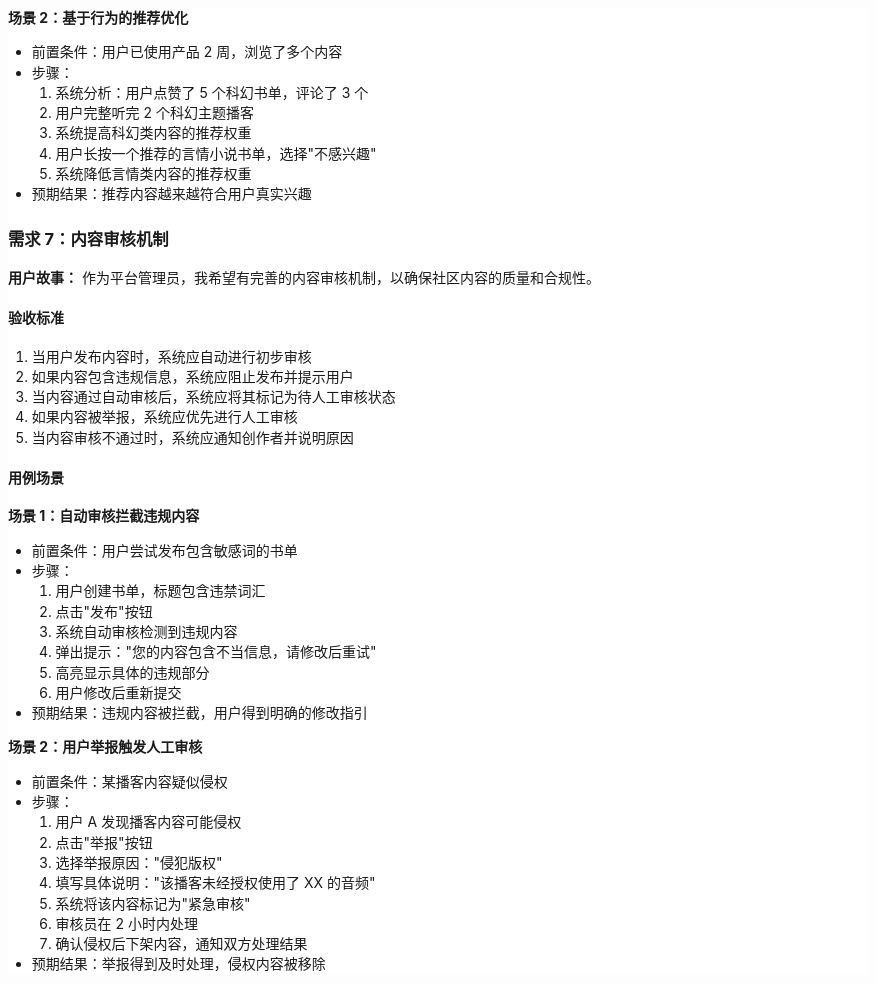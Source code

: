**场景 2：基于行为的推荐优化**
- 前置条件：用户已使用产品 2 周，浏览了多个内容
- 步骤：
  1. 系统分析：用户点赞了 5 个科幻书单，评论了 3 个
  2. 用户完整听完 2 个科幻主题播客
  3. 系统提高科幻类内容的推荐权重
  4. 用户长按一个推荐的言情小说书单，选择"不感兴趣"
  5. 系统降低言情类内容的推荐权重
- 预期结果：推荐内容越来越符合用户真实兴趣

### 需求 7：内容审核机制

**用户故事：** 作为平台管理员，我希望有完善的内容审核机制，以确保社区内容的质量和合规性。

#### 验收标准

1. 当用户发布内容时，系统应自动进行初步审核
2. 如果内容包含违规信息，系统应阻止发布并提示用户
3. 当内容通过自动审核后，系统应将其标记为待人工审核状态
4. 如果内容被举报，系统应优先进行人工审核
5. 当内容审核不通过时，系统应通知创作者并说明原因

#### 用例场景

**场景 1：自动审核拦截违规内容**
- 前置条件：用户尝试发布包含敏感词的书单
- 步骤：
  1. 用户创建书单，标题包含违禁词汇
  2. 点击"发布"按钮
  3. 系统自动审核检测到违规内容
  4. 弹出提示："您的内容包含不当信息，请修改后重试"
  5. 高亮显示具体的违规部分
  6. 用户修改后重新提交
- 预期结果：违规内容被拦截，用户得到明确的修改指引

**场景 2：用户举报触发人工审核**
- 前置条件：某播客内容疑似侵权
- 步骤：
  1. 用户 A 发现播客内容可能侵权
  2. 点击"举报"按钮
  3. 选择举报原因："侵犯版权"
  4. 填写具体说明："该播客未经授权使用了 XX 的音频"
  5. 系统将该内容标记为"紧急审核"
  6. 审核员在 2 小时内处理
  7. 确认侵权后下架内容，通知双方处理结果
- 预期结果：举报得到及时处理，侵权内容被移除